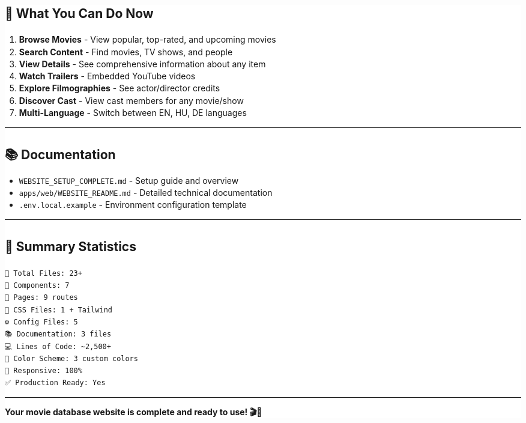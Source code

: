 
## 🎉 What You Can Do Now

1. **Browse Movies** - View popular, top-rated, and upcoming movies
2. **Search Content** - Find movies, TV shows, and people
3. **View Details** - See comprehensive information about any item
4. **Watch Trailers** - Embedded YouTube videos
5. **Explore Filmographies** - See actor/director credits
6. **Discover Cast** - View cast members for any movie/show
7. **Multi-Language** - Switch between EN, HU, DE languages

---

## 📚 Documentation

- `WEBSITE_SETUP_COMPLETE.md` - Setup guide and overview
- `apps/web/WEBSITE_README.md` - Detailed technical documentation
- `.env.local.example` - Environment configuration template

---

## 🎯 Summary Statistics

```
📄 Total Files: 23+
🧩 Components: 7
📄 Pages: 9 routes
🎨 CSS Files: 1 + Tailwind
⚙️ Config Files: 5
📚 Documentation: 3 files
💻 Lines of Code: ~2,500+
🎨 Color Scheme: 3 custom colors
📱 Responsive: 100%
✅ Production Ready: Yes
```

---

**Your movie database website is complete and ready to use! 🎬🍿**
